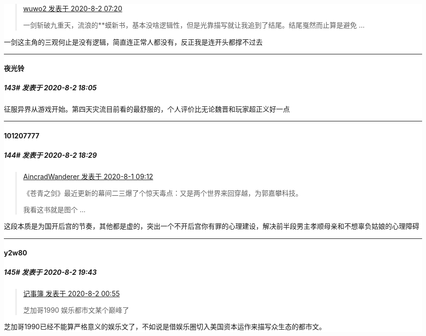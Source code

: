 

<blockquote><a href="httphttps://bbs.saraba1st.com/2b/forum.php?mod=redirect&amp;goto=findpost&amp;pid=48290210&amp;ptid=1952365" target="_blank">wuwo2 发表于 2020-8-2 07:20</a>

一剑斩破九重天，流浪的**蟆新书，基本没啥逻辑性，但是光靠描写就让我追到了结尾。结尾戛然而止算是避免 ...</blockquote>
一剑这主角的三观何止是没有逻辑，简直连正常人都没有，反正我是连开头都撑不过去







-----

####  夜光铃  
##### 143#       发表于 2020-8-2 18:05




征服异界从游戏开始。第四天灾流目前看的最舒服的，个人评价比无论魏晋和玩家超正义好一点







-----

####  101207777  
##### 144#       发表于 2020-8-2 18:29



<blockquote><a href="httphttps://bbs.saraba1st.com/2b/forum.php?mod=redirect&amp;goto=findpost&amp;pid=48280345&amp;ptid=1952365" target="_blank">AincradWanderer 发表于 2020-8-1 09:12</a>

《苍青之剑》最近更新的幕间二三爆了个惊天毒点：又是两个世界来回穿越，为郭嘉攀科技。


我看这书就是图个 ...</blockquote>
这段本质是为国开后宫的节奏，其他都是虚的，突出一个不开后宫你有罪的心理建设，解决前半段男主孝顺母亲和不想辜负姑娘的心理障碍







-----

####  y2w80  
##### 145#       发表于 2020-8-2 19:43



<blockquote><a href="httphttps://bbs.saraba1st.com/2b/forum.php?mod=redirect&amp;goto=findpost&amp;pid=48289396&amp;ptid=1952365" target="_blank">记事簿 发表于 2020-8-2 00:55</a>

芝加哥1990 娱乐都市文某个巅峰了</blockquote>
芝加哥1990已经不能算严格意义的娱乐文了，不如说是借娱乐圈切入美国资本运作来描写众生态的都市文。




